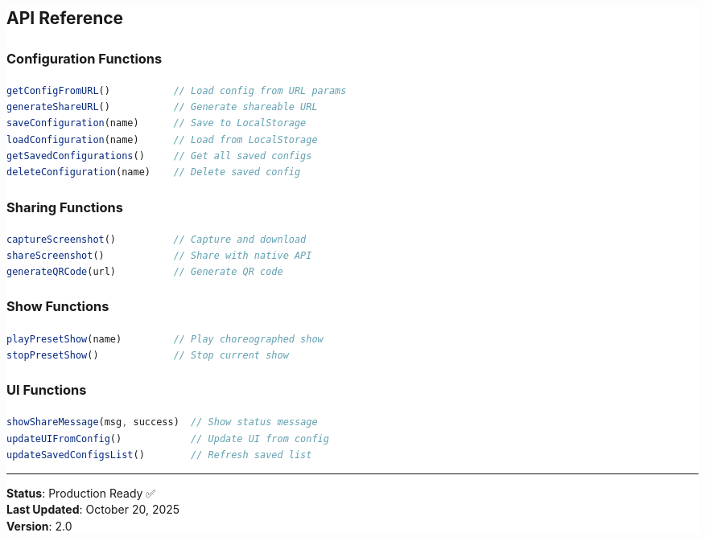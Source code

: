 ## API Reference

### Configuration Functions
```javascript
getConfigFromURL()           // Load config from URL params
generateShareURL()           // Generate shareable URL
saveConfiguration(name)      // Save to LocalStorage
loadConfiguration(name)      // Load from LocalStorage
getSavedConfigurations()     // Get all saved configs
deleteConfiguration(name)    // Delete saved config
```

### Sharing Functions
```javascript
captureScreenshot()          // Capture and download
shareScreenshot()            // Share with native API
generateQRCode(url)          // Generate QR code
```

### Show Functions
```javascript
playPresetShow(name)         // Play choreographed show
stopPresetShow()             // Stop current show
```

### UI Functions
```javascript
showShareMessage(msg, success)  // Show status message
updateUIFromConfig()            // Update UI from config
updateSavedConfigsList()        // Refresh saved list
```

---

**Status**: Production Ready ✅  
**Last Updated**: October 20, 2025  
**Version**: 2.0
